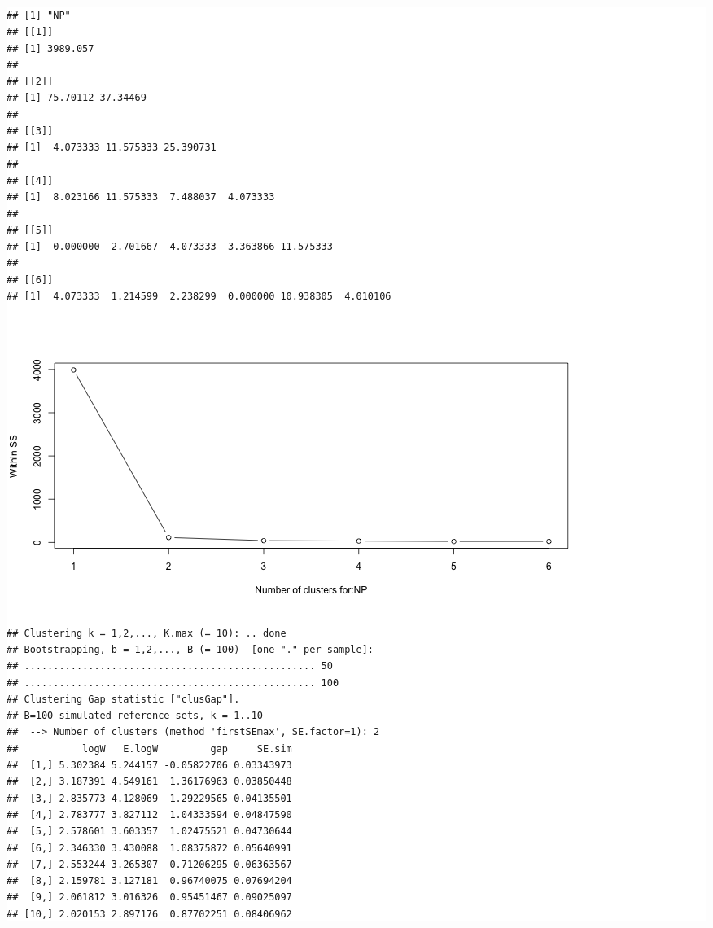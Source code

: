 ```
## [1] "NP"
## [[1]]
## [1] 3989.057
## 
## [[2]]
## [1] 75.70112 37.34469
## 
## [[3]]
## [1]  4.073333 11.575333 25.390731
## 
## [[4]]
## [1]  8.023166 11.575333  7.488037  4.073333
## 
## [[5]]
## [1]  0.000000  2.701667  4.073333  3.363866 11.575333
## 
## [[6]]
## [1]  4.073333  1.214599  2.238299  0.000000 10.938305  4.010106
```

![plot of chunk unnamed-chunk-1](figure/unnamed-chunk-1-7.png) 

```
## Clustering k = 1,2,..., K.max (= 10): .. done
## Bootstrapping, b = 1,2,..., B (= 100)  [one "." per sample]:
## .................................................. 50 
## .................................................. 100 
## Clustering Gap statistic ["clusGap"].
## B=100 simulated reference sets, k = 1..10
##  --> Number of clusters (method 'firstSEmax', SE.factor=1): 2
##           logW   E.logW         gap     SE.sim
##  [1,] 5.302384 5.244157 -0.05822706 0.03343973
##  [2,] 3.187391 4.549161  1.36176963 0.03850448
##  [3,] 2.835773 4.128069  1.29229565 0.04135501
##  [4,] 2.783777 3.827112  1.04333594 0.04847590
##  [5,] 2.578601 3.603357  1.02475521 0.04730644
##  [6,] 2.346330 3.430088  1.08375872 0.05640991
##  [7,] 2.553244 3.265307  0.71206295 0.06363567
##  [8,] 2.159781 3.127181  0.96740075 0.07694204
##  [9,] 2.061812 3.016326  0.95451467 0.09025097
## [10,] 2.020153 2.897176  0.87702251 0.08406962
```
